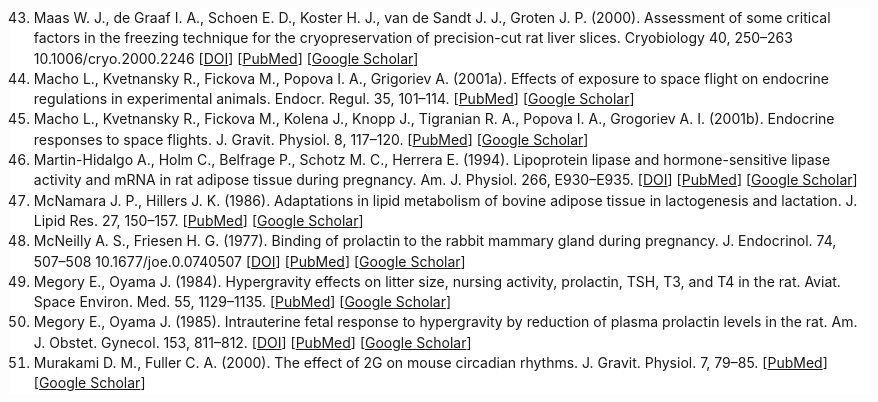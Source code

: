 43.  Maas W. J., de Graaf I. A., Schoen E. D., Koster H. J., van de Sandt J. J., Groten J. P. (2000). Assessment of some critical factors in the freezing technique for the cryopreservation of precision-cut rat liver slices. Cryobiology 40, 250–263 10.1006/cryo.2000.2246 \[[DOI](https://doi.org/10.1006/cryo.2000.2246)\] \[[PubMed](https://pubmed.ncbi.nlm.nih.gov/10860624/)\] \[[Google Scholar](https://scholar.google.com/scholar_lookup?journal=Cryobiology&title=Assessment%20of%20some%20critical%20factors%20in%20the%20freezing%20technique%20for%20the%20cryopreservation%20of%20precision-cut%20rat%20liver%20slices.&author=W.%20J.%20Maas&author=I.%20A.%20de%20Graaf&author=E.%20D.%20Schoen&author=H.%20J.%20Koster&author=J.%20J.%20van%20de%20Sandt&volume=40&publication_year=2000&pages=250-263&pmid=10860624&doi=10.1006/cryo.2000.2246&)\]
44.  Macho L., Kvetnansky R., Fickova M., Popova I. A., Grigoriev A. (2001a). Effects of exposure to space flight on endocrine regulations in experimental animals. Endocr. Regul. 35, 101–114. \[[PubMed](https://pubmed.ncbi.nlm.nih.gov/11563939/)\] \[[Google Scholar](https://scholar.google.com/scholar_lookup?journal=Endocr.%20Regul.&title=Effects%20of%20exposure%20to%20space%20flight%20on%20endocrine%20regulations%20in%20experimental%20animals.&author=L.%20Macho&author=R.%20Kvetnansky&author=M.%20Fickova&author=I.%20A.%20Popova&author=A.%20Grigoriev&volume=35&publication_year=2001a&pages=101-114&pmid=11563939&)\]
45.  Macho L., Kvetnansky R., Fickova M., Kolena J., Knopp J., Tigranian R. A., Popova I. A., Grogoriev A. I. (2001b). Endocrine responses to space flights. J. Gravit. Physiol. 8, 117–120. \[[PubMed](https://pubmed.ncbi.nlm.nih.gov/12650196/)\] \[[Google Scholar](https://scholar.google.com/scholar_lookup?journal=J.%20Gravit.%20Physiol.&title=Endocrine%20responses%20to%20space%20flights.&author=L.%20Macho&author=R.%20Kvetnansky&author=M.%20Fickova&author=J.%20Kolena&author=J.%20Knopp&volume=8&publication_year=2001b&pages=117-120&pmid=12650196&)\]
46.  Martin-Hidalgo A., Holm C., Belfrage P., Schotz M. C., Herrera E. (1994). Lipoprotein lipase and hormone-sensitive lipase activity and mRNA in rat adipose tissue during pregnancy. Am. J. Physiol. 266, E930–E935. \[[DOI](https://doi.org/10.1152/ajpendo.1994.266.6.E930)\] \[[PubMed](https://pubmed.ncbi.nlm.nih.gov/8023924/)\] \[[Google Scholar](https://scholar.google.com/scholar_lookup?journal=Am.%20J.%20Physiol.&title=Lipoprotein%20lipase%20and%20hormone-sensitive%20lipase%20activity%20and%20mRNA%20in%20rat%20adipose%20tissue%20during%20pregnancy.&author=A.%20Martin-Hidalgo&author=C.%20Holm&author=P.%20Belfrage&author=M.%20C.%20Schotz&author=E.%20Herrera&volume=266&publication_year=1994&pages=E930-E935&pmid=8023924&doi=10.1152/ajpendo.1994.266.6.E930&)\]
47.  McNamara J. P., Hillers J. K. (1986). Adaptations in lipid metabolism of bovine adipose tissue in lactogenesis and lactation. J. Lipid Res. 27, 150–157. \[[PubMed](https://pubmed.ncbi.nlm.nih.gov/3958617/)\] \[[Google Scholar](https://scholar.google.com/scholar_lookup?journal=J.%20Lipid%20Res.&title=Adaptations%20in%20lipid%20metabolism%20of%20bovine%20adipose%20tissue%20in%20lactogenesis%20and%20lactation.&author=J.%20P.%20McNamara&author=J.%20K.%20Hillers&volume=27&publication_year=1986&pages=150-157&pmid=3958617&)\]
48.  McNeilly A. S., Friesen H. G. (1977). Binding of prolactin to the rabbit mammary gland during pregnancy. J. Endocrinol. 74, 507–508 10.1677/joe.0.0740507 \[[DOI](https://doi.org/10.1677/joe.0.0740507)\] \[[PubMed](https://pubmed.ncbi.nlm.nih.gov/925577/)\] \[[Google Scholar](https://scholar.google.com/scholar_lookup?journal=J.%20Endocrinol.&title=Binding%20of%20prolactin%20to%20the%20rabbit%20mammary%20gland%20during%20pregnancy.&author=A.%20S.%20McNeilly&author=H.%20G.%20Friesen&volume=74&publication_year=1977&pages=507-508&pmid=925577&doi=10.1677/joe.0.0740507&)\]
49.  Megory E., Oyama J. (1984). Hypergravity effects on litter size, nursing activity, prolactin, TSH, T3, and T4 in the rat. Aviat. Space Environ. Med. 55, 1129–1135. \[[PubMed](https://pubmed.ncbi.nlm.nih.gov/6517818/)\] \[[Google Scholar](https://scholar.google.com/scholar_lookup?journal=Aviat.%20Space%20Environ.%20Med.&title=Hypergravity%20effects%20on%20litter%20size,%20nursing%20activity,%20prolactin,%20TSH,%20T3,%20and%20T4%20in%20the%20rat.&author=E.%20Megory&author=J.%20Oyama&volume=55&publication_year=1984&pages=1129-1135&pmid=6517818&)\]
50.  Megory E., Oyama J. (1985). Intrauterine fetal response to hypergravity by reduction of plasma prolactin levels in the rat. Am. J. Obstet. Gynecol. 153, 811–812. \[[DOI](https://doi.org/10.1016/0002-9378\(85\)90357-6)\] \[[PubMed](https://pubmed.ncbi.nlm.nih.gov/4073148/)\] \[[Google Scholar](https://scholar.google.com/scholar_lookup?journal=Am.%20J.%20Obstet.%20Gynecol.&title=Intrauterine%20fetal%20response%20to%20hypergravity%20by%20reduction%20of%20plasma%20prolactin%20levels%20in%20the%20rat.&author=E.%20Megory&author=J.%20Oyama&volume=153&publication_year=1985&pages=811-812&pmid=4073148&doi=10.1016/0002-9378\(85\)90357-6&)\]
51.  Murakami D. M., Fuller C. A. (2000). The effect of 2G on mouse circadian rhythms. J. Gravit. Physiol. 7, 79–85. \[[PubMed](https://pubmed.ncbi.nlm.nih.gov/12124188/)\] \[[Google Scholar](https://scholar.google.com/scholar_lookup?journal=J.%20Gravit.%20Physiol.&title=The%20effect%20of%202G%20on%20mouse%20circadian%20rhythms.&author=D.%20M.%20Murakami&author=C.%20A.%20Fuller&volume=7&publication_year=2000&pages=79-85&pmid=12124188&)\]